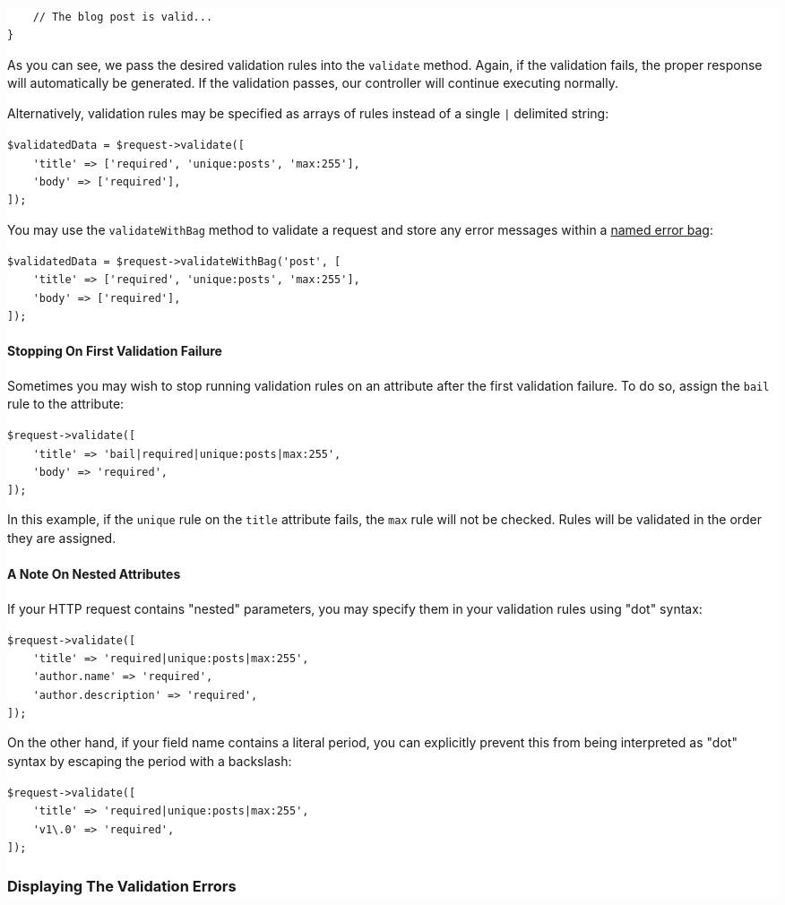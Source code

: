         // The blog post is valid...
    }

As you can see, we pass the desired validation rules into the `validate` method. Again, if the validation fails, the proper response will automatically be generated. If the validation passes, our controller will continue executing normally.

Alternatively, validation rules may be specified as arrays of rules instead of a single `|` delimited string:

    $validatedData = $request->validate([
        'title' => ['required', 'unique:posts', 'max:255'],
        'body' => ['required'],
    ]);

You may use the `validateWithBag` method to validate a request and store any error messages within a [named error bag](#named-error-bags):

    $validatedData = $request->validateWithBag('post', [
        'title' => ['required', 'unique:posts', 'max:255'],
        'body' => ['required'],
    ]);

#### Stopping On First Validation Failure

Sometimes you may wish to stop running validation rules on an attribute after the first validation failure. To do so, assign the `bail` rule to the attribute:

    $request->validate([
        'title' => 'bail|required|unique:posts|max:255',
        'body' => 'required',
    ]);

In this example, if the `unique` rule on the `title` attribute fails, the `max` rule will not be checked. Rules will be validated in the order they are assigned.

#### A Note On Nested Attributes

If your HTTP request contains "nested" parameters, you may specify them in your validation rules using "dot" syntax:

    $request->validate([
        'title' => 'required|unique:posts|max:255',
        'author.name' => 'required',
        'author.description' => 'required',
    ]);

On the other hand, if your field name contains a literal period, you can explicitly prevent this from being interpreted as "dot" syntax by escaping the period with a backslash:

    $request->validate([
        'title' => 'required|unique:posts|max:255',
        'v1\.0' => 'required',
    ]);

<a name="quick-displaying-the-validation-errors"></a>
### Displaying The Validation Errors
